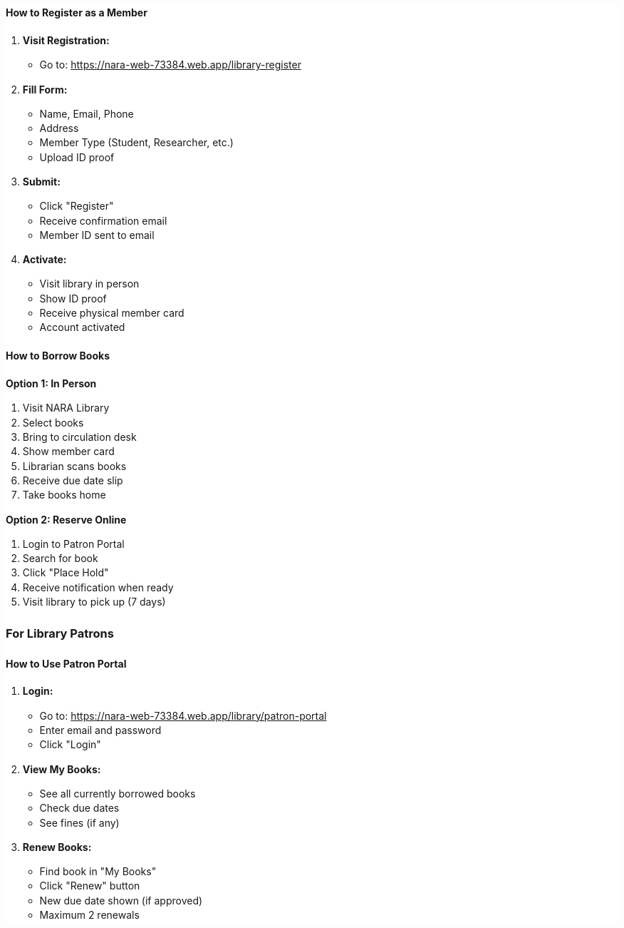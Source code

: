 #### How to Register as a Member

1. **Visit Registration:**
   - Go to: https://nara-web-73384.web.app/library-register

2. **Fill Form:**
   - Name, Email, Phone
   - Address
   - Member Type (Student, Researcher, etc.)
   - Upload ID proof

3. **Submit:**
   - Click "Register"
   - Receive confirmation email
   - Member ID sent to email

4. **Activate:**
   - Visit library in person
   - Show ID proof
   - Receive physical member card
   - Account activated

#### How to Borrow Books

**Option 1: In Person**
1. Visit NARA Library
2. Select books
3. Bring to circulation desk
4. Show member card
5. Librarian scans books
6. Receive due date slip
7. Take books home

**Option 2: Reserve Online**
1. Login to Patron Portal
2. Search for book
3. Click "Place Hold"
4. Receive notification when ready
5. Visit library to pick up (7 days)

### For Library Patrons

#### How to Use Patron Portal

1. **Login:**
   - Go to: https://nara-web-73384.web.app/library/patron-portal
   - Enter email and password
   - Click "Login"

2. **View My Books:**
   - See all currently borrowed books
   - Check due dates
   - See fines (if any)

3. **Renew Books:**
   - Find book in "My Books"
   - Click "Renew" button
   - New due date shown (if approved)
   - Maximum 2 renewals
